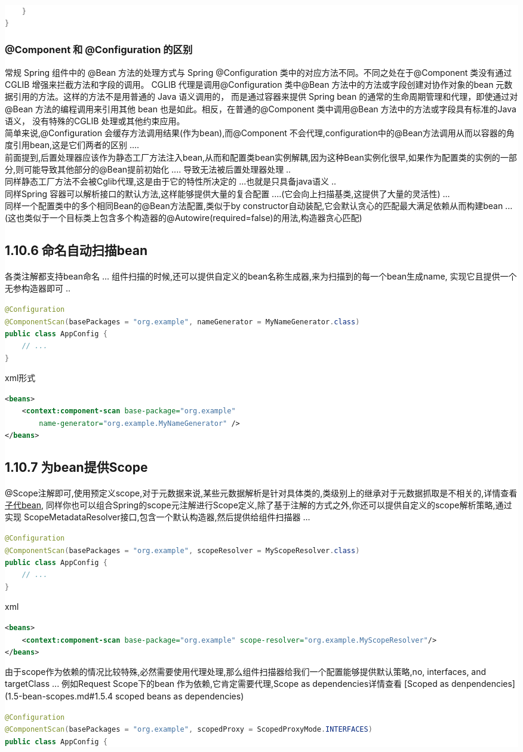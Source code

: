 ```java
    }
}
```
### @Component 和 @Configuration 的区别
常规 Spring 组件中的 @Bean 方法的处理方式与 Spring @Configuration 类中的对应方法不同。不同之处在于@Component 类没有通过CGLIB 增强来拦截方法和字段的调用。 
CGLIB 代理是调用@Configuration 类中@Bean 方法中的方法或字段创建对协作对象的bean 元数据引用的方法。这样的方法不是用普通的 Java 语义调用的，
而是通过容器来提供 Spring bean 的通常的生命周期管理和代理，即使通过对 @Bean 方法的编程调用来引用其他 bean 也是如此。相反，在普通的@Component 类中调用@Bean 方法中的方法或字段具有标准的Java 语义，
没有特殊的CGLIB 处理或其他约束应用。 \
简单来说,@Configuration 会缓存方法调用结果(作为bean),而@Component 不会代理,configuration中的@Bean方法调用从而以容器的角度引用bean,这是它们两者的区别 .... \
前面提到,后置处理器应该作为静态工厂方法注入bean,从而和配置类bean实例解耦,因为这种Bean实例化很早,如果作为配置类的实例的一部分,则可能导致其他部分的@Bean提前初始化 .... 导致无法被后置处理器处理 .. \
同样静态工厂方法不会被Cglib代理,这是由于它的特性所决定的 ...也就是只具备java语义 .. \
同样Spring 容器可以解析接口的默认方法,这样能够提供大量的复合配置 ....(它会向上扫描基类,这提供了大量的灵活性) ... \
同样一个配置类中的多个相同Bean的@Bean方法配置,类似于by constructor自动装配,它会默认贪心的匹配最大满足依赖从而构建bean ...(这也类似于一个目标类上包含多个构造器的@Autowire(required=false)的用法,构造器贪心匹配)

## 1.10.6 命名自动扫描bean
各类注解都支持bean命名 ...
组件扫描的时候,还可以提供自定义的bean名称生成器,来为扫描到的每一个bean生成name, 实现它且提供一个无参构造器即可 ..
```java
@Configuration
@ComponentScan(basePackages = "org.example", nameGenerator = MyNameGenerator.class)
public class AppConfig {
    // ...
}
```
xml形式
```xml
<beans>
    <context:component-scan base-package="org.example"
        name-generator="org.example.MyNameGenerator" />
</beans>
```
## 1.10.7 为bean提供Scope
@Scope注解即可,使用预定义scope,对于元数据来说,某些元数据解析是针对具体类的,类级别上的继承对于元数据抓取是不相关的,详情查看 [子代bean](1.7-bean-definition-inheritance.md#子代Bean),
同样你也可以组合Spring的scope元注解进行Scope定义,除了基于注解的方式之外,你还可以提供自定义的scope解析策略,通过实现 ScopeMetadataResolver接口,包含一个默认构造器,然后提供给组件扫描器 ...
```java
@Configuration
@ComponentScan(basePackages = "org.example", scopeResolver = MyScopeResolver.class)
public class AppConfig {
    // ...
}
```
xml
```xml
<beans>
    <context:component-scan base-package="org.example" scope-resolver="org.example.MyScopeResolver"/>
</beans>
```
由于scope作为依赖的情况比较特殊,必然需要使用代理处理,那么组件扫描器给我们一个配置能够提供默认策略,no, interfaces, and targetClass ...
例如Request Scope下的bean 作为依赖,它肯定需要代理,Scope as dependencies详情查看 [Scoped as denpendencies](1.5-bean-scopes.md#1.5.4 scoped beans as dependencies)
```java
@Configuration
@ComponentScan(basePackages = "org.example", scopedProxy = ScopedProxyMode.INTERFACES)
public class AppConfig {
```
